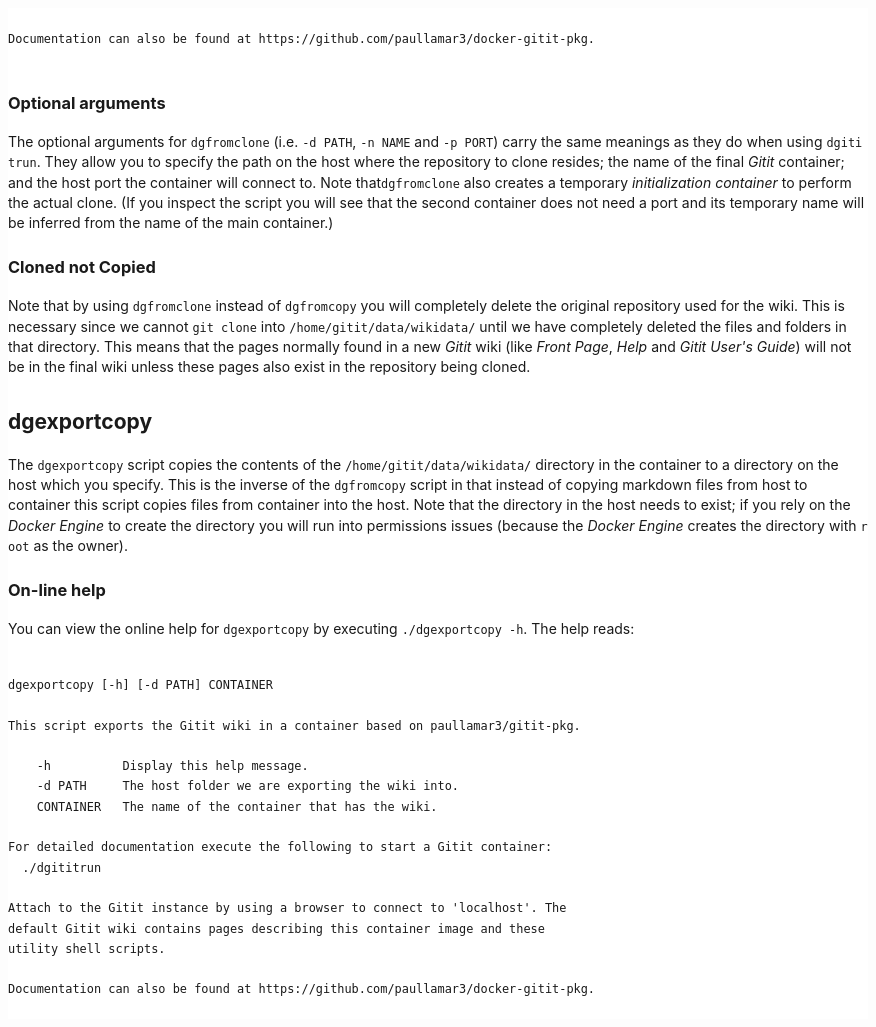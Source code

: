 ```
		  
Documentation can also be found at https://github.com/paullamar3/docker-gitit-pkg.
		  

```

### Optional arguments

The optional arguments for `dgfromclone` (i.e. `-d PATH`, `-n NAME` and `-p
PORT`) carry the same meanings as they do when using `dgititrun`. They allow
you to specify the path on the host where the repository to clone resides; the name of
the final *Gitit* container; and the host port the container will connect to.
Note that`dgfromclone` also creates a temporary *initialization container* to
perform the actual clone. (If you inspect the script you will see that the
second container does not need a port and its temporary name will be inferred
from the name of the main container.)

### Cloned not Copied

Note that by using `dgfromclone` instead of `dgfromcopy` you will completely
delete the original repository used for the wiki. This is necessary since we
cannot `git clone` into `/home/gitit/data/wikidata/` until we have completely
deleted the files and folders in that directory. This means that the pages
normally found in a new *Gitit* wiki (like *Front Page*, *Help* and *Gitit
User's Guide*) will not be in the final wiki unless these pages also exist in
the repository being cloned.

## dgexportcopy

The `dgexportcopy` script copies the contents of the
`/home/gitit/data/wikidata/` directory in the container to a directory on the
host which you specify. This is the inverse of the `dgfromcopy` script in that
instead of copying markdown files from host to container this script copies
files from container into the host. Note that the directory in the host needs
to exist; if you rely on the *Docker Engine* to create the directory you will
run into permissions issues (because the *Docker Engine* creates the directory
with `root` as the owner).

### On-line help

You can view the online help for `dgexportcopy` by executing `./dgexportcopy
-h`. The help reads:

```

dgexportcopy [-h] [-d PATH] CONTAINER

This script exports the Gitit wiki in a container based on paullamar3/gitit-pkg. 

    -h          Display this help message.
    -d PATH     The host folder we are exporting the wiki into.
    CONTAINER   The name of the container that has the wiki.

For detailed documentation execute the following to start a Gitit container:
  ./dgititrun 

Attach to the Gitit instance by using a browser to connect to 'localhost'. The 
default Gitit wiki contains pages describing this container image and these
utility shell scripts.

Documentation can also be found at https://github.com/paullamar3/docker-gitit-pkg.


```
